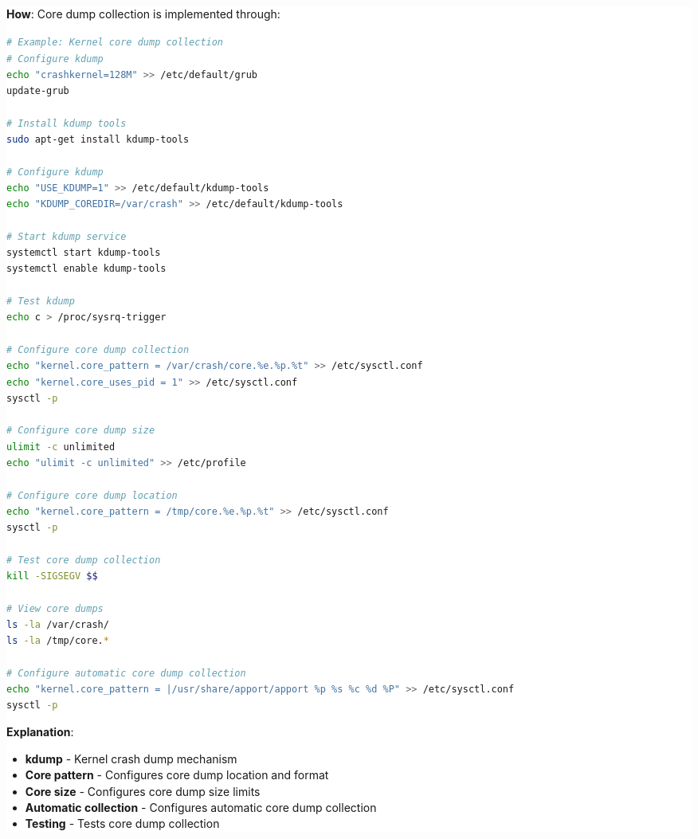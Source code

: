 **How**: Core dump collection is implemented through:

```bash
# Example: Kernel core dump collection
# Configure kdump
echo "crashkernel=128M" >> /etc/default/grub
update-grub

# Install kdump tools
sudo apt-get install kdump-tools

# Configure kdump
echo "USE_KDUMP=1" >> /etc/default/kdump-tools
echo "KDUMP_COREDIR=/var/crash" >> /etc/default/kdump-tools

# Start kdump service
systemctl start kdump-tools
systemctl enable kdump-tools

# Test kdump
echo c > /proc/sysrq-trigger

# Configure core dump collection
echo "kernel.core_pattern = /var/crash/core.%e.%p.%t" >> /etc/sysctl.conf
echo "kernel.core_uses_pid = 1" >> /etc/sysctl.conf
sysctl -p

# Configure core dump size
ulimit -c unlimited
echo "ulimit -c unlimited" >> /etc/profile

# Configure core dump location
echo "kernel.core_pattern = /tmp/core.%e.%p.%t" >> /etc/sysctl.conf
sysctl -p

# Test core dump collection
kill -SIGSEGV $$

# View core dumps
ls -la /var/crash/
ls -la /tmp/core.*

# Configure automatic core dump collection
echo "kernel.core_pattern = |/usr/share/apport/apport %p %s %c %d %P" >> /etc/sysctl.conf
sysctl -p
```

**Explanation**:

- **kdump** - Kernel crash dump mechanism
- **Core pattern** - Configures core dump location and format
- **Core size** - Configures core dump size limits
- **Automatic collection** - Configures automatic core dump collection
- **Testing** - Tests core dump collection

